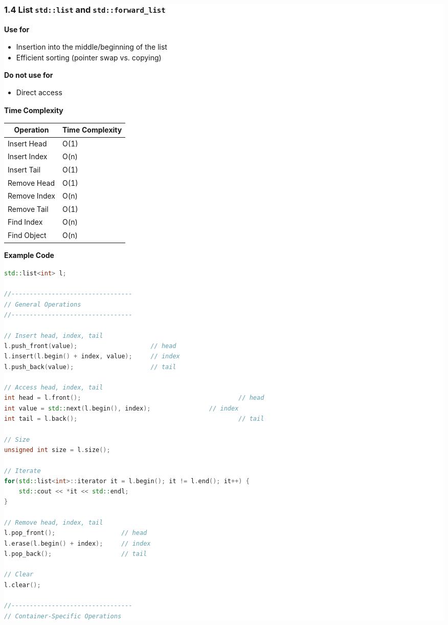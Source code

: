 
### 1.4 List `std::list` and `std::forward_list`

**Use for**

- Insertion into the middle/beginning of the list
- Efficient sorting (pointer swap vs. copying)

**Do not use for**

- Direct access

**Time Complexity**

| Operation | Time Complexity |
| --- | --- |
| Insert Head | O(1) |
| Insert Index | O(n) |
| Insert Tail | O(1) |
| Remove Head | O(1) |
| Remove Index | O(n) |
| Remove Tail | O(1) |
| Find Index | O(n) |
| Find Object | O(n) |

**Example Code**

```cpp
std::list<int> l;

//---------------------------------
// General Operations
//---------------------------------

// Insert head, index, tail
l.push_front(value);                    // head
l.insert(l.begin() + index, value);     // index
l.push_back(value);                     // tail

// Access head, index, tail
int head = l.front();                                           // head
int value = std::next(l.begin(), index);		        // index
int tail = l.back();                                            // tail

// Size
unsigned int size = l.size();

// Iterate
for(std::list<int>::iterator it = l.begin(); it != l.end(); it++) {
    std::cout << *it << std::endl;
}

// Remove head, index, tail
l.pop_front();                  // head
l.erase(l.begin() + index);     // index
l.pop_back();                   // tail

// Clear
l.clear();

//---------------------------------
// Container-Specific Operations
```